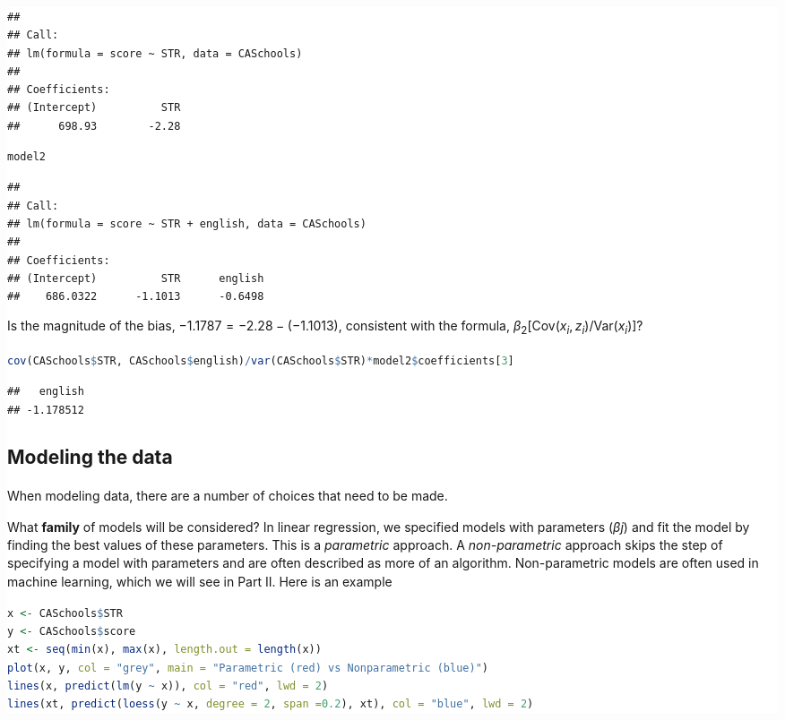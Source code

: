 ```
## 
## Call:
## lm(formula = score ~ STR, data = CASchools)
## 
## Coefficients:
## (Intercept)          STR  
##      698.93        -2.28
```

```r
model2
```

```
## 
## Call:
## lm(formula = score ~ STR + english, data = CASchools)
## 
## Coefficients:
## (Intercept)          STR      english  
##    686.0322      -1.1013      -0.6498
```
  
Is the magnitude of the bias, $-1.1787 = -2.28 - (-1.1013)$, consistent with the formula, $\beta_{2} [\mathrm{Cov}(x_i,z_i)/\mathrm{Var}(x_i)]$?  


```r
cov(CASchools$STR, CASchools$english)/var(CASchools$STR)*model2$coefficients[3]
```

```
##   english 
## -1.178512
```


## Modeling the data

When modeling data, there are a number of choices that need to be made. 

What **family** of models will be considered? In linear regression, we specified models with parameters ($\beta{j}$) and fit the model by finding the best values of these parameters. This is a *parametric* approach. A *non-parametric* approach skips the step of specifying a model with parameters and are often described as more of an algorithm. Non-parametric models are often used in machine learning, which we will see in Part II.  Here is an example


```r
x <- CASchools$STR
y <- CASchools$score
xt <- seq(min(x), max(x), length.out = length(x))
plot(x, y, col = "grey", main = "Parametric (red) vs Nonparametric (blue)")
lines(x, predict(lm(y ~ x)), col = "red", lwd = 2)
lines(xt, predict(loess(y ~ x, degree = 2, span =0.2), xt), col = "blue", lwd = 2)
```
